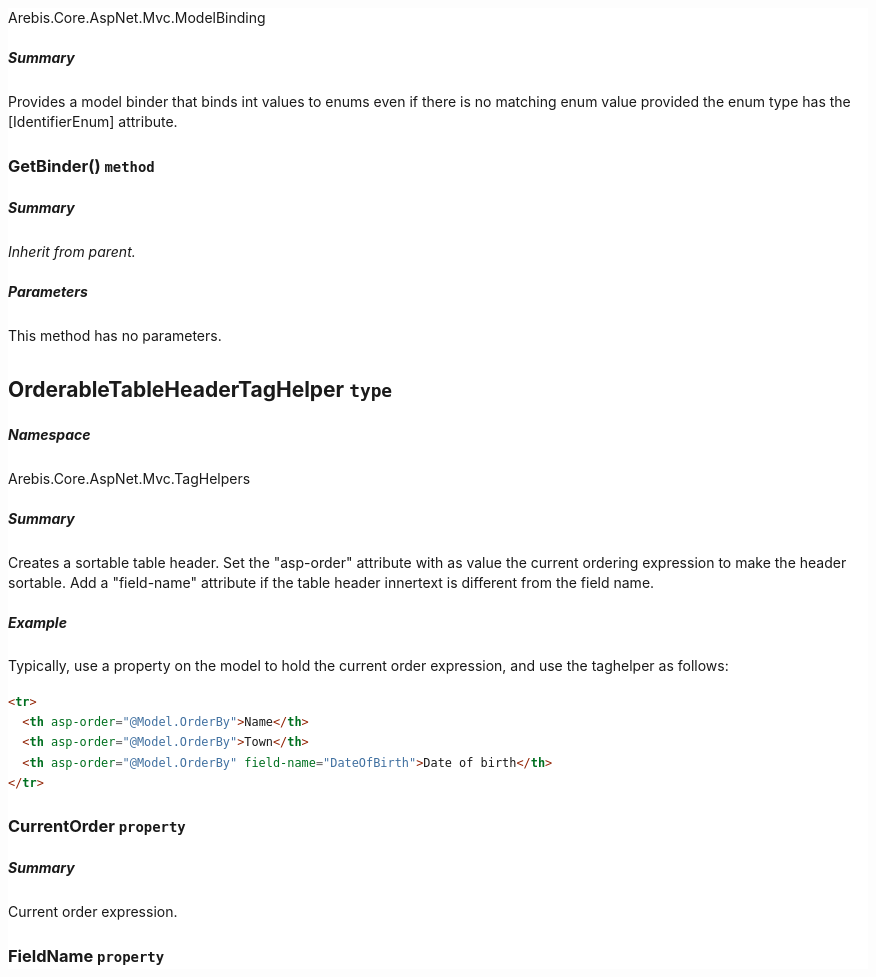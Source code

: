 Arebis.Core.AspNet.Mvc.ModelBinding

##### Summary

Provides a model binder that binds int values to enums even if there is no matching enum value
provided the enum type has the [IdentifierEnum] attribute.

<a name='M-Arebis-Core-AspNet-Mvc-ModelBinding-IdentifierEnumModelBinderProvider-GetBinder-Microsoft-AspNetCore-Mvc-ModelBinding-ModelBinderProviderContext-'></a>
### GetBinder() `method`

##### Summary

*Inherit from parent.*

##### Parameters

This method has no parameters.

<a name='T-Arebis-Core-AspNet-Mvc-TagHelpers-OrderableTableHeaderTagHelper'></a>
## OrderableTableHeaderTagHelper `type`

##### Namespace

Arebis.Core.AspNet.Mvc.TagHelpers

##### Summary

Creates a sortable table header.
Set the "asp-order" attribute with as value the current ordering expression to make the header sortable.
Add a "field-name" attribute if the table header innertext is different from the field name.

##### Example

Typically, use a property on the model to hold the current order expression, and use the taghelper as follows:

```html
<tr>
  <th asp-order="@Model.OrderBy">Name</th>
  <th asp-order="@Model.OrderBy">Town</th>
  <th asp-order="@Model.OrderBy" field-name="DateOfBirth">Date of birth</th>
</tr>
```

<a name='P-Arebis-Core-AspNet-Mvc-TagHelpers-OrderableTableHeaderTagHelper-CurrentOrder'></a>
### CurrentOrder `property`

##### Summary

Current order expression.

<a name='P-Arebis-Core-AspNet-Mvc-TagHelpers-OrderableTableHeaderTagHelper-FieldName'></a>
### FieldName `property`
